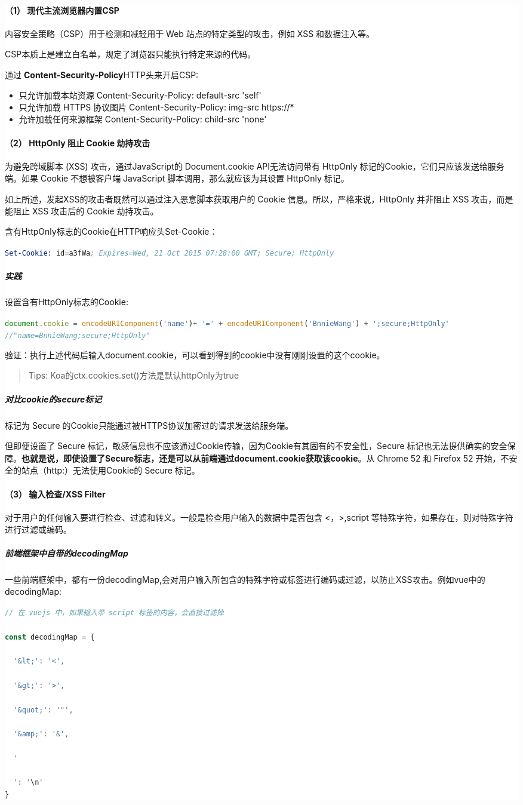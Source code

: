 #### （1） 现代主流浏览器内置CSP
内容安全策略（CSP）用于检测和减轻用于 Web 站点的特定类型的攻击，例如 XSS 和数据注入等。

CSP本质上是建立白名单，规定了浏览器只能执行特定来源的代码。

通过 **Content-Security-Policy**HTTP头来开启CSP:

- 只允许加载本站资源 Content-Security-Policy: default-src 'self'
- 只允许加载 HTTPS 协议图片
Content-Security-Policy: img-src https://*
- 允许加载任何来源框架 Content-Security-Policy: child-src 'none'


#### （2） HttpOnly 阻止 Cookie 劫持攻击

为避免跨域脚本 (XSS) 攻击，通过JavaScript的 Document.cookie API无法访问带有 HttpOnly 标记的Cookie，它们只应该发送给服务端。如果 Cookie 不想被客户端 JavaScript 脚本调用，那么就应该为其设置 HttpOnly 标记。

如上所述，发起XSS的攻击者既然可以通过注入恶意脚本获取用户的 Cookie 信息。所以，严格来说，HttpOnly 并非阻止 XSS 攻击，而是能阻止 XSS 攻击后的 Cookie 劫持攻击。

含有HttpOnly标志的Cookie在HTTP响应头Set-Cookie：

```s
Set-Cookie: id=a3fWa; Expires=Wed, 21 Oct 2015 07:28:00 GMT; Secure; HttpOnly
```

##### 实践
设置含有HttpOnly标志的Cookie:

```js
document.cookie = encodeURIComponent('name')+ '=' + encodeURIComponent('BnnieWang') + ';secure;HttpOnly'
//"name=BnnieWang;secure;HttpOnly"
```

验证：执行上述代码后输入document.cookie，可以看到得到的cookie中没有刚刚设置的这个cookie。

> Tips: Koa的ctx.cookies.set()方法是默认httpOnly为true

##### 对比cookie的secure标记
标记为 Secure 的Cookie只能通过被HTTPS协议加密过的请求发送给服务端。

但即便设置了 Secure 标记，敏感信息也不应该通过Cookie传输，因为Cookie有其固有的不安全性，Secure 标记也无法提供确实的安全保障。**也就是说，即使设置了Secure标志，还是可以从前端通过document.cookie获取该cookie**。从 Chrome 52 和 Firefox 52 开始，不安全的站点（http:）无法使用Cookie的 Secure 标记。

#### （3） 输入检查/XSS Filter
 对于用户的任何输入要进行检查、过滤和转义。一般是检查用户输入的数据中是否包含 <，>,script 等特殊字符，如果存在，则对特殊字符进行过滤或编码。

##### 前端框架中自带的decodingMap
 一些前端框架中，都有一份decodingMap,会对用户输入所包含的特殊字符或标签进行编码或过滤，以防止XSS攻击。例如vue中的decodingMap:

```js
// 在 vuejs 中，如果输入带 script 标签的内容，会直接过滤掉

const decodingMap = {

  '&lt;': '<',

  '&gt;': '>',

  '&quot;': '"',

  '&amp;': '&',

  '

  ': '\n'
}


```